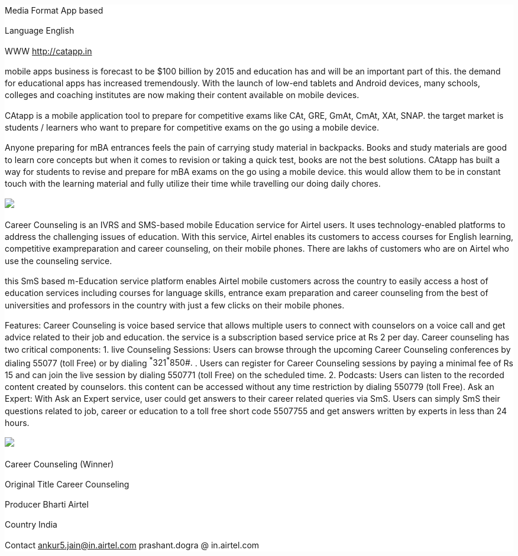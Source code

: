 Media Format App based  

Language English  

WWW http://catapp.in  

mobile apps business is forecast to be $\$100$ billion by 2015 and education has and will be an important part of this. the demand for educational apps has increased tremendously. With the launch of low-end tablets and Android devices, many schools, colleges and coaching institutes are now making their content available on mobile devices.  

CAtapp is a mobile application tool to prepare for competitive exams like CAt, GRE, GmAt, CmAt, XAt, SNAP. the target market is students / learners who want to prepare for competitive exams on the go using a mobile device.  

Anyone preparing for mBA entrances feels the pain of carrying study material in backpacks. Books and study materials are good to learn core concepts but when it comes to revision or taking a quick test, books are not the best solutions. CAtapp has built a way for students to revise and prepare for mBA exams on the go using a mobile device. this would allow them to be in constant touch with the learning material and fully utilize their time while travelling our doing daily chores.  

![](images/e37ae5709d18b158c46bd6a84a7764d92aa85ce98ae7bfc782ee4c802bd13fc3.jpg)  

Career Counseling is an IVRS and SMS-based mobile Education service for Airtel users.  It uses technology-enabled platforms to address the challenging issues of education. With this service, Airtel enables its customers to access courses for English learning, competitive exampreparation and career counseling, on their mobile phones. There are lakhs of customers who are on Airtel who use the counseling service.  

this SmS based m-Education service platform enables Airtel mobile customers across the country to easily access a host of education services including courses for language skills, entrance exam preparation and career counseling from the best of universities and professors in the country with just a few clicks on their mobile phones.  

Features: Career Counseling is voice based service that allows multiple users to connect with counselors on a voice call and get advice related to their job and education. the service is a subscription based service price at Rs 2 per day. Career counseling has two critical components: 1. live Counseling Sessions: Users can browse through the upcoming Career Counseling conferences by dialing 55077 (toll Free) or by dialing $^{*}321^{*}850\#.$ . Users can register for Career Counseling sessions by paying a minimal fee of Rs 15 and can join the live session by dialing 550771 (toll Free) on the scheduled time. 2. Podcasts: Users can listen to the recorded content created by counselors. this content can be accessed without any time restriction by dialing 550779 (toll Free). Ask an Expert: With Ask an Expert service, user could get answers to their career related queries via SmS. Users can simply SmS their questions related to job, career or education to a toll free short code 5507755 and get answers written by experts in less than 24 hours.  

![](images/859309497654f6c1ab05cb28192ae2fa17153d287335c80bb62f5ff604743685.jpg)  

Career Counseling (Winner)  

Original Title Career Counseling  

Producer Bharti Airtel  

Country India  

Contact ankur5.jain@in.airtel.com prashant.dogra $@$ in.airtel.com  
